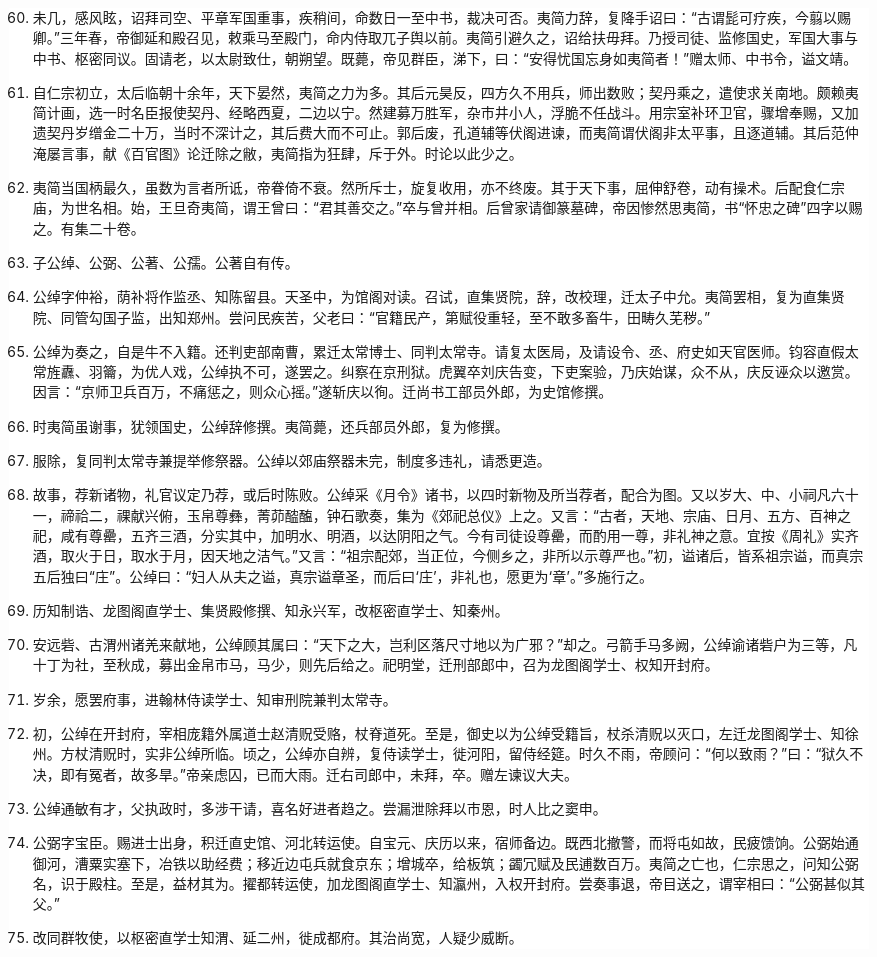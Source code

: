 60. <span id="列传第七十-晏殊_庞籍_孙恭孙_王随_章得象_吕夷简_子公绰_公弼_公孺_张士逊-60"></span>
未几，感风眩，诏拜司空、平章军国重事，疾稍间，命数日一至中书，裁决可否。夷简力辞，复降手诏曰：“古谓髭可疗疾，今翦以赐卿。”三年春，帝御延和殿召见，敕乘马至殿门，命内侍取兀子舆以前。夷简引避久之，诏给扶毋拜。乃授司徒、监修国史，军国大事与中书、枢密同议。固请老，以太尉致仕，朝朔望。既薨，帝见群臣，涕下，曰：“安得忧国忘身如夷简者！”赠太师、中书令，谥文靖。

61. <span id="列传第七十-晏殊_庞籍_孙恭孙_王随_章得象_吕夷简_子公绰_公弼_公孺_张士逊-61"></span>
自仁宗初立，太后临朝十余年，天下晏然，夷简之力为多。其后元昊反，四方久不用兵，师出数败；契丹乘之，遣使求关南地。颇赖夷简计画，选一时名臣报使契丹、经略西夏，二边以宁。然建募万胜军，杂市井小人，浮脆不任战斗。用宗室补环卫官，骤增奉赐，又加遗契丹岁缯金二十万，当时不深计之，其后费大而不可止。郭后废，孔道辅等伏阁进谏，而夷简谓伏阁非太平事，且逐道辅。其后范仲淹屡言事，献《百官图》论迁除之敝，夷简指为狂肆，斥于外。时论以此少之。

62. <span id="列传第七十-晏殊_庞籍_孙恭孙_王随_章得象_吕夷简_子公绰_公弼_公孺_张士逊-62"></span>
夷简当国柄最久，虽数为言者所诋，帝眷倚不衰。然所斥士，旋复收用，亦不终废。其于天下事，屈伸舒卷，动有操术。后配食仁宗庙，为世名相。始，王旦奇夷简，谓王曾曰：“君其善交之。”卒与曾并相。后曾家请御篆墓碑，帝因惨然思夷简，书“怀忠之碑”四字以赐之。有集二十卷。

63. <span id="列传第七十-晏殊_庞籍_孙恭孙_王随_章得象_吕夷简_子公绰_公弼_公孺_张士逊-63"></span>
子公绰、公弼、公著、公孺。公著自有传。

64. <span id="列传第七十-晏殊_庞籍_孙恭孙_王随_章得象_吕夷简_子公绰_公弼_公孺_张士逊-64"></span>
公绰字仲裕，荫补将作监丞、知陈留县。天圣中，为馆阁对读。召试，直集贤院，辞，改校理，迁太子中允。夷简罢相，复为直集贤院、同管勾国子监，出知郑州。尝问民疾苦，父老曰：“官籍民产，第赋役重轻，至不敢多畜牛，田畴久芜秽。”

65. <span id="列传第七十-晏殊_庞籍_孙恭孙_王随_章得象_吕夷简_子公绰_公弼_公孺_张士逊-65"></span>
公绰为奏之，自是牛不入籍。还判吏部南曹，累迁太常博士、同判太常寺。请复太医局，及请设令、丞、府史如天官医师。钧容直假太常旌纛、羽籥，为优人戏，公绰执不可，遂罢之。纠察在京刑狱。虎翼卒刘庆告变，下吏案验，乃庆始谋，众不从，庆反诬众以邀赏。因言：“京师卫兵百万，不痛惩之，则众心摇。”遂斩庆以徇。迁尚书工部员外郎，为史馆修撰。

66. <span id="列传第七十-晏殊_庞籍_孙恭孙_王随_章得象_吕夷简_子公绰_公弼_公孺_张士逊-66"></span>
时夷简虽谢事，犹领国史，公绰辞修撰。夷简薨，还兵部员外郎，复为修撰。

67. <span id="列传第七十-晏殊_庞籍_孙恭孙_王随_章得象_吕夷简_子公绰_公弼_公孺_张士逊-67"></span>
服除，复同判太常寺兼提举修祭器。公绰以郊庙祭器未完，制度多违礼，请悉更造。

68. <span id="列传第七十-晏殊_庞籍_孙恭孙_王随_章得象_吕夷简_子公绰_公弼_公孺_张士逊-68"></span>
故事，荐新诸物，礼官议定乃荐，或后时陈败。公绰采《月令》诸书，以四时新物及所当荐者，配合为图。又以岁大、中、小祠凡六十一，禘祫二，祼献兴俯，玉帛尊彝，菁茆醓醢，钟石歌奏，集为《郊祀总仪》上之。又言：“古者，天地、宗庙、日月、五方、百神之祀，咸有尊罍，五齐三酒，分实其中，加明水、明酒，以达阴阳之气。今有司徒设尊罍，而酌用一尊，非礼神之意。宜按《周礼》实齐酒，取火于日，取水于月，因天地之洁气。”又言：“祖宗配郊，当正位，今侧乡之，非所以示尊严也。”初，谥诸后，皆系祖宗谥，而真宗五后独曰“庄”。公绰曰：“妇人从夫之谥，真宗谥章圣，而后曰‘庄’，非礼也，愿更为‘章’。”多施行之。

69. <span id="列传第七十-晏殊_庞籍_孙恭孙_王随_章得象_吕夷简_子公绰_公弼_公孺_张士逊-69"></span>
历知制诰、龙图阁直学士、集贤殿修撰、知永兴军，改枢密直学士、知秦州。

70. <span id="列传第七十-晏殊_庞籍_孙恭孙_王随_章得象_吕夷简_子公绰_公弼_公孺_张士逊-70"></span>
安远砦、古渭州诸羌来献地，公绰顾其属曰：“天下之大，岂利区落尺寸地以为广邪？”却之。弓箭手马多阙，公绰谕诸砦户为三等，凡十丁为社，至秋成，募出金帛市马，马少，则先后给之。祀明堂，迁刑部郎中，召为龙图阁学士、权知开封府。

71. <span id="列传第七十-晏殊_庞籍_孙恭孙_王随_章得象_吕夷简_子公绰_公弼_公孺_张士逊-71"></span>
岁余，愿罢府事，进翰林侍读学士、知审刑院兼判太常寺。

72. <span id="列传第七十-晏殊_庞籍_孙恭孙_王随_章得象_吕夷简_子公绰_公弼_公孺_张士逊-72"></span>
初，公绰在开封府，宰相庞籍外属道士赵清贶受赂，杖脊道死。至是，御史以为公绰受籍旨，杖杀清贶以灭口，左迁龙图阁学士、知徐州。方杖清贶时，实非公绰所临。顷之，公绰亦自辨，复侍读学士，徙河阳，留侍经筵。时久不雨，帝顾问：“何以致雨？”曰：“狱久不决，即有冤者，故多旱。”帝亲虑囚，已而大雨。迁右司郎中，未拜，卒。赠左谏议大夫。

73. <span id="列传第七十-晏殊_庞籍_孙恭孙_王随_章得象_吕夷简_子公绰_公弼_公孺_张士逊-73"></span>
公绰通敏有才，父执政时，多涉干请，喜名好进者趋之。尝漏泄除拜以市恩，时人比之窦申。

74. <span id="列传第七十-晏殊_庞籍_孙恭孙_王随_章得象_吕夷简_子公绰_公弼_公孺_张士逊-74"></span>
公弼字宝臣。赐进士出身，积迁直史馆、河北转运使。自宝元、庆历以来，宿师备边。既西北撤警，而将屯如故，民疲馈饷。公弼始通御河，漕粟实塞下，冶铁以助经费；移近边屯兵就食京东；增城卒，给板筑；蠲冗赋及民逋数百万。夷简之亡也，仁宗思之，问知公弼名，识于殿柱。至是，益材其为。擢都转运使，加龙图阁直学士、知瀛州，入权开封府。尝奏事退，帝目送之，谓宰相曰：“公弼甚似其父。”

75. <span id="列传第七十-晏殊_庞籍_孙恭孙_王随_章得象_吕夷简_子公绰_公弼_公孺_张士逊-75"></span>
改同群牧使，以枢密直学士知渭、延二州，徙成都府。其治尚宽，人疑少威断。
